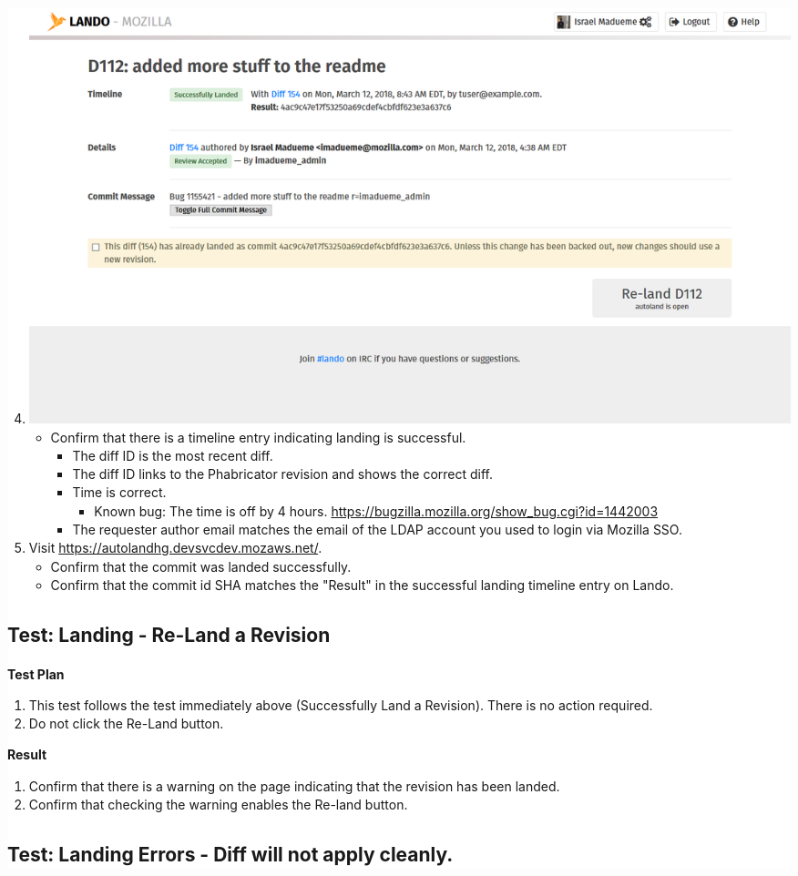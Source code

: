 4. ![Landing Successful](/screenshots/landing-successful.png)
    - Confirm that there is a timeline entry indicating landing is successful.
        - The diff ID is the most recent diff.
        - The diff ID links to the Phabricator revision and shows the correct diff.
        - Time is correct.
            - Known bug: The time is off by 4 hours.
            https://bugzilla.mozilla.org/show_bug.cgi?id=1442003
        - The requester author email matches the email of the LDAP account you
        used to login via Mozilla SSO.
5. Visit https://autolandhg.devsvcdev.mozaws.net/.
    - Confirm that the commit was landed successfully.
    - Confirm that the commit id SHA matches the "Result" in the successful
    landing timeline entry on Lando.


## Test: Landing - Re-Land a Revision

**Test Plan**
1. This test follows the test immediately above (Successfully Land a Revision).
There is no action required.
2. Do not click the Re-Land button.

**Result**
1. Confirm that there is a warning on the page indicating that the revision
has been landed.
2. Confirm that checking the warning enables the Re-land button.

## Test: Landing Errors - Diff will not apply cleanly.
